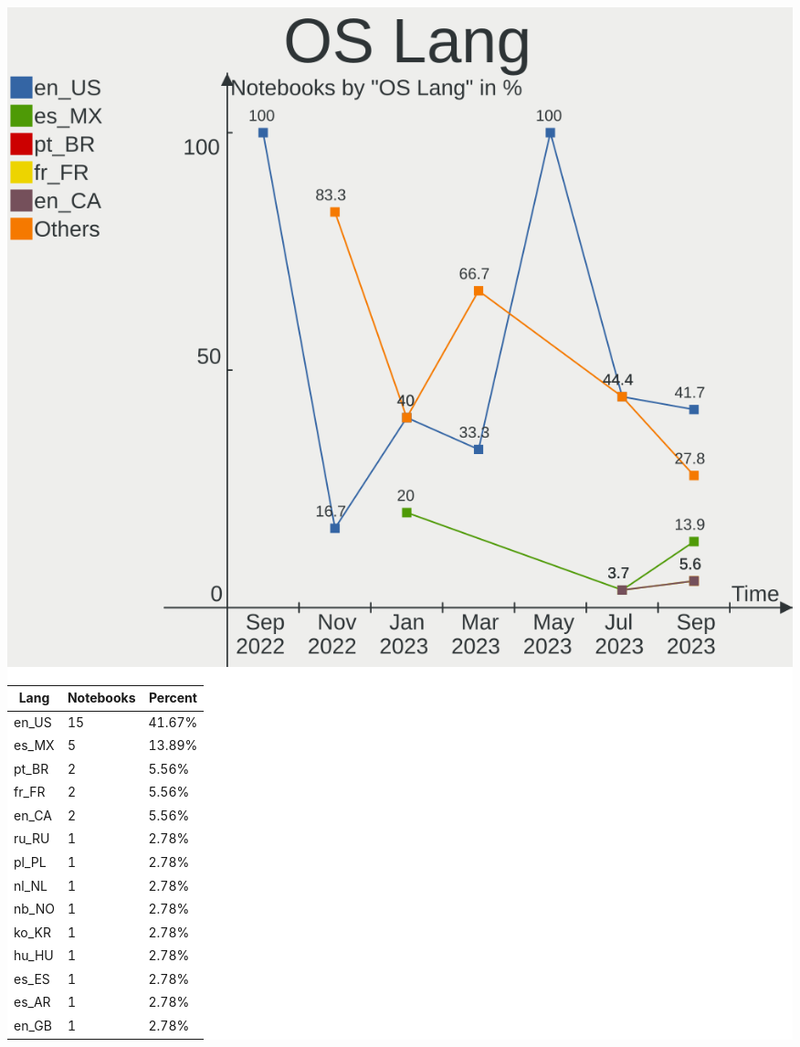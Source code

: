 ![OS Lang](./images/line_chart/os_lang.svg)

| Lang  | Notebooks | Percent |
|-------|-----------|---------|
| en_US | 15        | 41.67%  |
| es_MX | 5         | 13.89%  |
| pt_BR | 2         | 5.56%   |
| fr_FR | 2         | 5.56%   |
| en_CA | 2         | 5.56%   |
| ru_RU | 1         | 2.78%   |
| pl_PL | 1         | 2.78%   |
| nl_NL | 1         | 2.78%   |
| nb_NO | 1         | 2.78%   |
| ko_KR | 1         | 2.78%   |
| hu_HU | 1         | 2.78%   |
| es_ES | 1         | 2.78%   |
| es_AR | 1         | 2.78%   |
| en_GB | 1         | 2.78%   |
